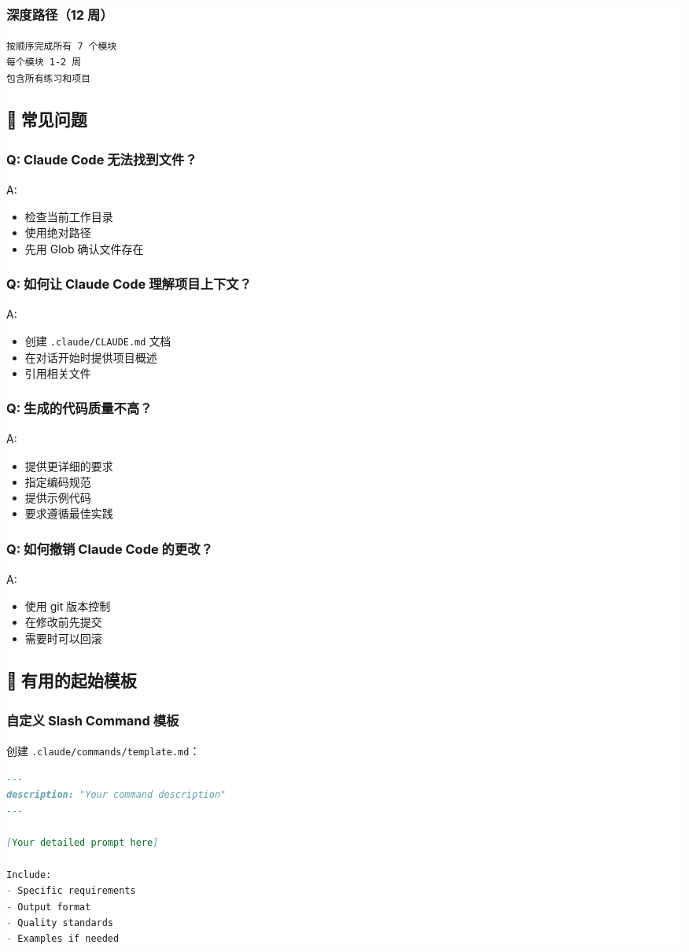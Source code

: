 ### 深度路径（12 周）
```
按顺序完成所有 7 个模块
每个模块 1-2 周
包含所有练习和项目
```

## 🔧 常见问题

### Q: Claude Code 无法找到文件？
A:
- 检查当前工作目录
- 使用绝对路径
- 先用 Glob 确认文件存在

### Q: 如何让 Claude Code 理解项目上下文？
A:
- 创建 `.claude/CLAUDE.md` 文档
- 在对话开始时提供项目概述
- 引用相关文件

### Q: 生成的代码质量不高？
A:
- 提供更详细的要求
- 指定编码规范
- 提供示例代码
- 要求遵循最佳实践

### Q: 如何撤销 Claude Code 的更改？
A:
- 使用 git 版本控制
- 在修改前先提交
- 需要时可以回滚

## 🎁 有用的起始模板

### 自定义 Slash Command 模板

创建 `.claude/commands/template.md`：
```markdown
---
description: "Your command description"
---

[Your detailed prompt here]

Include:
- Specific requirements
- Output format
- Quality standards
- Examples if needed
```
